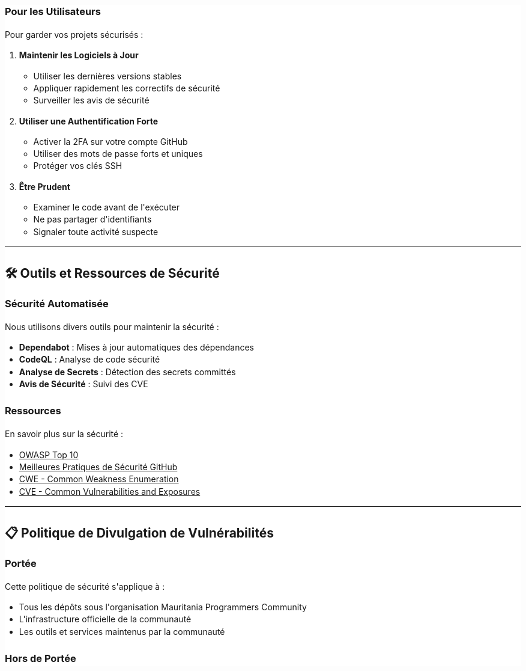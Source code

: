 ### Pour les Utilisateurs

Pour garder vos projets sécurisés :

1. **Maintenir les Logiciels à Jour**
   - Utiliser les dernières versions stables
   - Appliquer rapidement les correctifs de sécurité
   - Surveiller les avis de sécurité

2. **Utiliser une Authentification Forte**
   - Activer la 2FA sur votre compte GitHub
   - Utiliser des mots de passe forts et uniques
   - Protéger vos clés SSH

3. **Être Prudent**
   - Examiner le code avant de l'exécuter
   - Ne pas partager d'identifiants
   - Signaler toute activité suspecte

---

## 🛠️ Outils et Ressources de Sécurité

### Sécurité Automatisée

Nous utilisons divers outils pour maintenir la sécurité :

- **Dependabot** : Mises à jour automatiques des dépendances
- **CodeQL** : Analyse de code sécurité
- **Analyse de Secrets** : Détection des secrets committés
- **Avis de Sécurité** : Suivi des CVE

### Ressources

En savoir plus sur la sécurité :

- [OWASP Top 10](https://owasp.org/www-project-top-ten/)
- [Meilleures Pratiques de Sécurité GitHub](https://docs.github.com/fr/code-security)
- [CWE - Common Weakness Enumeration](https://cwe.mitre.org/)
- [CVE - Common Vulnerabilities and Exposures](https://cve.mitre.org/)

---

## 📋 Politique de Divulgation de Vulnérabilités

### Portée

Cette politique de sécurité s'applique à :

- Tous les dépôts sous l'organisation Mauritania Programmers Community
- L'infrastructure officielle de la communauté
- Les outils et services maintenus par la communauté

### Hors de Portée
